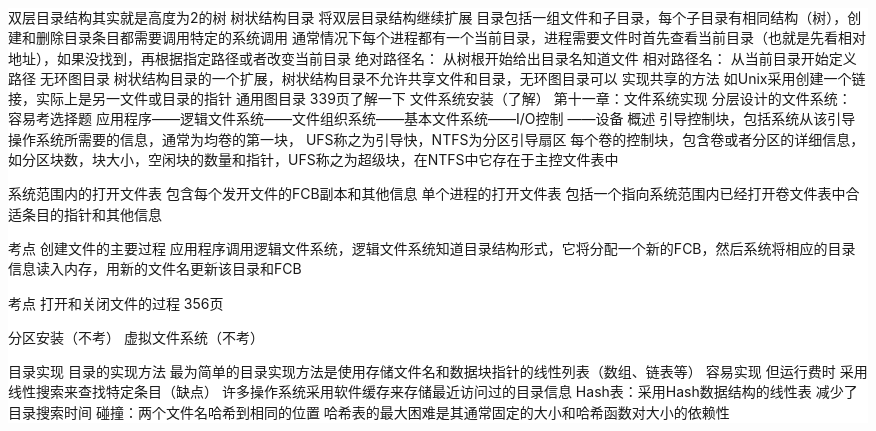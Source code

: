 双层目录结构其实就是高度为2的树
 树状结构目录
 将双层目录结构继续扩展
 目录包括一组文件和子目录，每个子目录有相同结构（树），创建和删除目录条目都需要调用特定的系统调用
 通常情况下每个进程都有一个当前目录，进程需要文件时首先查看当前目录（也就是先看相对地址），如果没找到，再根据指定路径或者改变当前目录
 绝对路径名：
 从树根开始给出目录名知道文件
 相对路径名：
 从当前目录开始定义路径
 无环图目录
 树状结构目录的一个扩展，树状结构目录不允许共享文件和目录，无环图目录可以
 实现共享的方法
 如Unix采用创建一个链接，实际上是另一文件或目录的指针
 通用图目录
 339页了解一下
 文件系统安装（了解）
 第十一章：文件系统实现
 分层设计的文件系统：
 容易考选择题
 应用程序——逻辑文件系统——文件组织系统——基本文件系统——I/O控制
 ——设备
 概述
 引导控制块，包括系统从该引导操作系统所需要的信息，通常为均卷的第一块，
 UFS称之为引导快，NTFS为分区引导扇区
 每个卷的控制块，包含卷或者分区的详细信息，如分区块数，块大小，空闲块的数量和指针，UFS称之为超级块，在NTFS中它存在于主控文件表中

系统范围内的打开文件表
 包含每个发开文件的FCB副本和其他信息
 单个进程的打开文件表
 包括一个指向系统范围内已经打开卷文件表中合适条目的指针和其他信息

考点
 创建文件的主要过程
 应用程序调用逻辑文件系统，逻辑文件系统知道目录结构形式，它将分配一个新的FCB，然后系统将相应的目录信息读入内存，用新的文件名更新该目录和FCB

考点
 打开和关闭文件的过程
 356页

分区安装（不考）
 虚拟文件系统（不考）

目录实现
 目录的实现方法
 最为简单的目录实现方法是使用存储文件名和数据块指针的线性列表（数组、链表等）
 容易实现
 但运行费时
 采用线性搜索来查找特定条目（缺点）
 许多操作系统采用软件缓存来存储最近访问过的目录信息
 Hash表：采用Hash数据结构的线性表
 减少了目录搜索时间
 碰撞：两个文件名哈希到相同的位置
 哈希表的最大困难是其通常固定的大小和哈希函数对大小的依赖性
